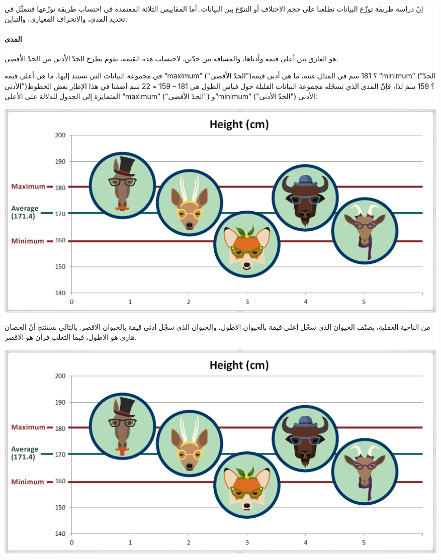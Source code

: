 إنّ دراسة طريقة توزّع البيانات تطلعنا على حجم الاختلاف أو التنوّع بين البيانات. أما المقاييس الثلاثة المعتمدة في احتساب طريقة توزّعها فتتمثّل في تحديد المدى، والانحراف المعياري، والتباين.

#### المدى

هو الفارق بين أعلى قيمة وأدناها، والمسافة بين حدّين. لاحتساب هذه القيمة، نقوم بطرح الحدّ الأدنى من الحدّ الأقصى.

في مجموعة البيانات التي نستند إليها، ما هي أعلى قيمة “maximum” ("الحدّ الأقصى")؟ 181 سم في المثال عينه، ما هي أدنى قيمة “minimum” ("الحدّ الأدنى")؟ 159 سم لذا، فإنّ المدى الذي تسجّله مجموعة البيانات القليلة حول قياس الطول هي 181 – 159 = 22 سم أضفنا في هذا الإطار بعض الخطوط المتمايزة إلى الجدول للدلالة على الأعلى “maximum” ("الحدّ الأقصى") و“minimum” الأدنى ("الحدّ الأدنى"):

[![Image 4](/assets/images/academy/a-gentle-introduction-to-summarizing-data/image4.png)](/assets/images/academy/a-gentle-introduction-to-summarizing-data/image4.png)

من الناحية العملية، يصنّف الحيوان الذي سجّل أعلى قيمة بالحيوان الأطول، والحيوان الذي سجّل أدنى قيمة بالحيوان الأقصر. بالتالي نستنتج أنّ الحصان هاري هو الأطول، فيما الثعلب فران هو الأقصر.

[![Image 5](/assets/images/academy/a-gentle-introduction-to-summarizing-data/image5.png)](/assets/images/academy/a-gentle-introduction-to-summarizing-data/image5.png)
